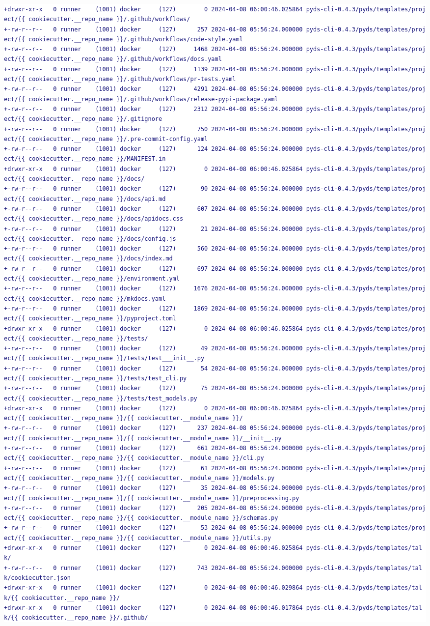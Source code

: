 ```diff
+drwxr-xr-x   0 runner    (1001) docker     (127)        0 2024-04-08 06:00:46.025864 pyds-cli-0.4.3/pyds/templates/project/{{ cookiecutter.__repo_name }}/.github/workflows/
+-rw-r--r--   0 runner    (1001) docker     (127)      257 2024-04-08 05:56:24.000000 pyds-cli-0.4.3/pyds/templates/project/{{ cookiecutter.__repo_name }}/.github/workflows/code-style.yaml
+-rw-r--r--   0 runner    (1001) docker     (127)     1468 2024-04-08 05:56:24.000000 pyds-cli-0.4.3/pyds/templates/project/{{ cookiecutter.__repo_name }}/.github/workflows/docs.yaml
+-rw-r--r--   0 runner    (1001) docker     (127)     1139 2024-04-08 05:56:24.000000 pyds-cli-0.4.3/pyds/templates/project/{{ cookiecutter.__repo_name }}/.github/workflows/pr-tests.yaml
+-rw-r--r--   0 runner    (1001) docker     (127)     4291 2024-04-08 05:56:24.000000 pyds-cli-0.4.3/pyds/templates/project/{{ cookiecutter.__repo_name }}/.github/workflows/release-pypi-package.yaml
+-rw-r--r--   0 runner    (1001) docker     (127)     2312 2024-04-08 05:56:24.000000 pyds-cli-0.4.3/pyds/templates/project/{{ cookiecutter.__repo_name }}/.gitignore
+-rw-r--r--   0 runner    (1001) docker     (127)      750 2024-04-08 05:56:24.000000 pyds-cli-0.4.3/pyds/templates/project/{{ cookiecutter.__repo_name }}/.pre-commit-config.yaml
+-rw-r--r--   0 runner    (1001) docker     (127)      124 2024-04-08 05:56:24.000000 pyds-cli-0.4.3/pyds/templates/project/{{ cookiecutter.__repo_name }}/MANIFEST.in
+drwxr-xr-x   0 runner    (1001) docker     (127)        0 2024-04-08 06:00:46.025864 pyds-cli-0.4.3/pyds/templates/project/{{ cookiecutter.__repo_name }}/docs/
+-rw-r--r--   0 runner    (1001) docker     (127)       90 2024-04-08 05:56:24.000000 pyds-cli-0.4.3/pyds/templates/project/{{ cookiecutter.__repo_name }}/docs/api.md
+-rw-r--r--   0 runner    (1001) docker     (127)      607 2024-04-08 05:56:24.000000 pyds-cli-0.4.3/pyds/templates/project/{{ cookiecutter.__repo_name }}/docs/apidocs.css
+-rw-r--r--   0 runner    (1001) docker     (127)       21 2024-04-08 05:56:24.000000 pyds-cli-0.4.3/pyds/templates/project/{{ cookiecutter.__repo_name }}/docs/config.js
+-rw-r--r--   0 runner    (1001) docker     (127)      560 2024-04-08 05:56:24.000000 pyds-cli-0.4.3/pyds/templates/project/{{ cookiecutter.__repo_name }}/docs/index.md
+-rw-r--r--   0 runner    (1001) docker     (127)      697 2024-04-08 05:56:24.000000 pyds-cli-0.4.3/pyds/templates/project/{{ cookiecutter.__repo_name }}/environment.yml
+-rw-r--r--   0 runner    (1001) docker     (127)     1676 2024-04-08 05:56:24.000000 pyds-cli-0.4.3/pyds/templates/project/{{ cookiecutter.__repo_name }}/mkdocs.yaml
+-rw-r--r--   0 runner    (1001) docker     (127)     1869 2024-04-08 05:56:24.000000 pyds-cli-0.4.3/pyds/templates/project/{{ cookiecutter.__repo_name }}/pyproject.toml
+drwxr-xr-x   0 runner    (1001) docker     (127)        0 2024-04-08 06:00:46.025864 pyds-cli-0.4.3/pyds/templates/project/{{ cookiecutter.__repo_name }}/tests/
+-rw-r--r--   0 runner    (1001) docker     (127)       49 2024-04-08 05:56:24.000000 pyds-cli-0.4.3/pyds/templates/project/{{ cookiecutter.__repo_name }}/tests/test___init__.py
+-rw-r--r--   0 runner    (1001) docker     (127)       54 2024-04-08 05:56:24.000000 pyds-cli-0.4.3/pyds/templates/project/{{ cookiecutter.__repo_name }}/tests/test_cli.py
+-rw-r--r--   0 runner    (1001) docker     (127)       75 2024-04-08 05:56:24.000000 pyds-cli-0.4.3/pyds/templates/project/{{ cookiecutter.__repo_name }}/tests/test_models.py
+drwxr-xr-x   0 runner    (1001) docker     (127)        0 2024-04-08 06:00:46.025864 pyds-cli-0.4.3/pyds/templates/project/{{ cookiecutter.__repo_name }}/{{ cookiecutter.__module_name }}/
+-rw-r--r--   0 runner    (1001) docker     (127)      237 2024-04-08 05:56:24.000000 pyds-cli-0.4.3/pyds/templates/project/{{ cookiecutter.__repo_name }}/{{ cookiecutter.__module_name }}/__init__.py
+-rw-r--r--   0 runner    (1001) docker     (127)      661 2024-04-08 05:56:24.000000 pyds-cli-0.4.3/pyds/templates/project/{{ cookiecutter.__repo_name }}/{{ cookiecutter.__module_name }}/cli.py
+-rw-r--r--   0 runner    (1001) docker     (127)       61 2024-04-08 05:56:24.000000 pyds-cli-0.4.3/pyds/templates/project/{{ cookiecutter.__repo_name }}/{{ cookiecutter.__module_name }}/models.py
+-rw-r--r--   0 runner    (1001) docker     (127)       35 2024-04-08 05:56:24.000000 pyds-cli-0.4.3/pyds/templates/project/{{ cookiecutter.__repo_name }}/{{ cookiecutter.__module_name }}/preprocessing.py
+-rw-r--r--   0 runner    (1001) docker     (127)      205 2024-04-08 05:56:24.000000 pyds-cli-0.4.3/pyds/templates/project/{{ cookiecutter.__repo_name }}/{{ cookiecutter.__module_name }}/schemas.py
+-rw-r--r--   0 runner    (1001) docker     (127)       53 2024-04-08 05:56:24.000000 pyds-cli-0.4.3/pyds/templates/project/{{ cookiecutter.__repo_name }}/{{ cookiecutter.__module_name }}/utils.py
+drwxr-xr-x   0 runner    (1001) docker     (127)        0 2024-04-08 06:00:46.025864 pyds-cli-0.4.3/pyds/templates/talk/
+-rw-r--r--   0 runner    (1001) docker     (127)      743 2024-04-08 05:56:24.000000 pyds-cli-0.4.3/pyds/templates/talk/cookiecutter.json
+drwxr-xr-x   0 runner    (1001) docker     (127)        0 2024-04-08 06:00:46.029864 pyds-cli-0.4.3/pyds/templates/talk/{{ cookiecutter.__repo_name }}/
+drwxr-xr-x   0 runner    (1001) docker     (127)        0 2024-04-08 06:00:46.017864 pyds-cli-0.4.3/pyds/templates/talk/{{ cookiecutter.__repo_name }}/.github/
```
